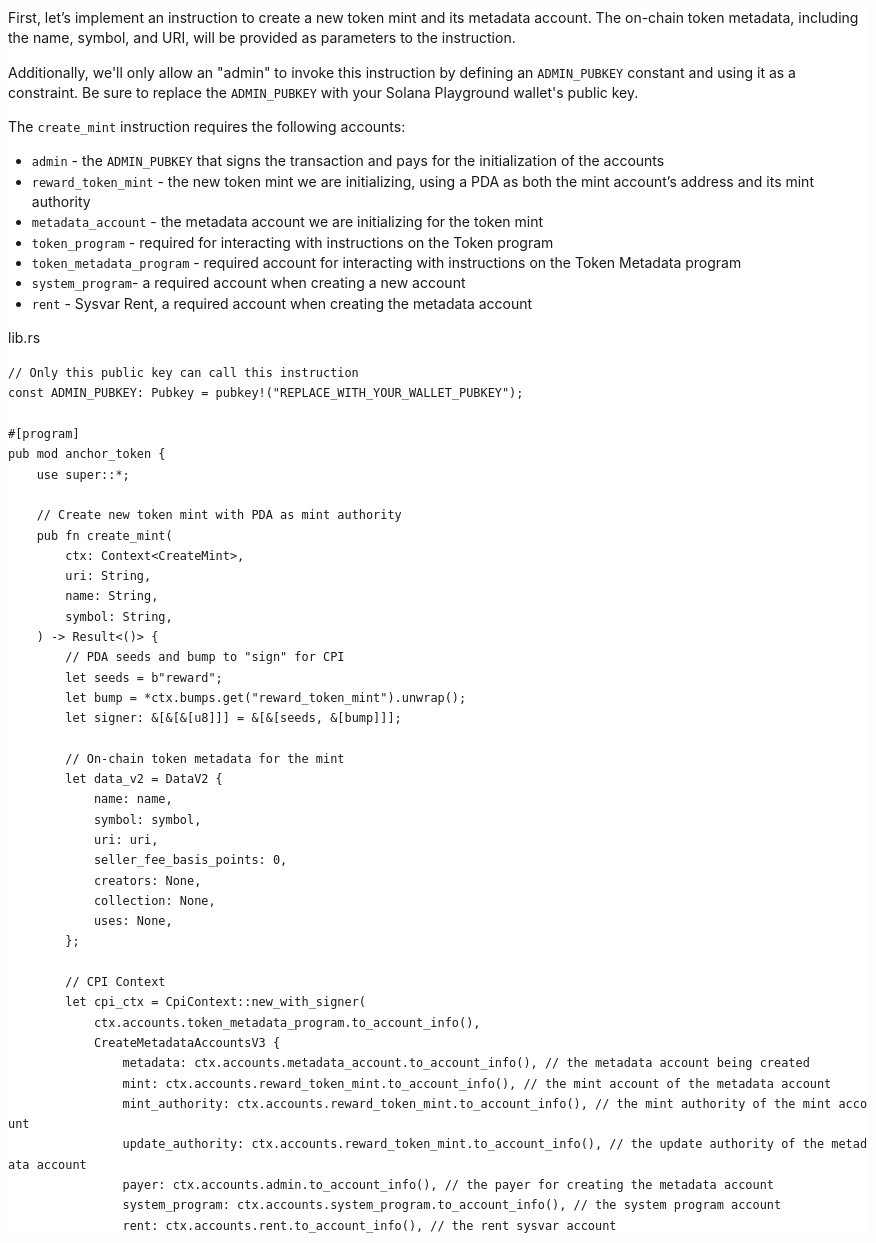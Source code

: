 First, let’s implement an instruction to create a new token mint and its
metadata account. The on-chain token metadata, including the name, symbol, and
URI, will be provided as parameters to the instruction.

Additionally, we'll only allow an "admin" to invoke this instruction by
defining an `ADMIN_PUBKEY` constant and using it as a constraint. Be sure to
replace the `ADMIN_PUBKEY` with your Solana Playground wallet's public key.

The `create_mint` instruction requires the following accounts:

  * `admin` \- the `ADMIN_PUBKEY` that signs the transaction and pays for the initialization of the accounts
  * `reward_token_mint` \- the new token mint we are initializing, using a PDA as both the mint account’s address and its mint authority
  * `metadata_account` \- the metadata account we are initializing for the token mint
  * `token_program` \- required for interacting with instructions on the Token program
  * `token_metadata_program` \- required account for interacting with instructions on the Token Metadata program
  * `system_program`\- a required account when creating a new account
  * `rent` \- Sysvar Rent, a required account when creating the metadata account

lib.rs

    
    
    // Only this public key can call this instruction
    const ADMIN_PUBKEY: Pubkey = pubkey!("REPLACE_WITH_YOUR_WALLET_PUBKEY");
     
    #[program]
    pub mod anchor_token {
        use super::*;
     
        // Create new token mint with PDA as mint authority
        pub fn create_mint(
            ctx: Context<CreateMint>,
            uri: String,
            name: String,
            symbol: String,
        ) -> Result<()> {
            // PDA seeds and bump to "sign" for CPI
            let seeds = b"reward";
            let bump = *ctx.bumps.get("reward_token_mint").unwrap();
            let signer: &[&[&[u8]]] = &[&[seeds, &[bump]]];
     
            // On-chain token metadata for the mint
            let data_v2 = DataV2 {
                name: name,
                symbol: symbol,
                uri: uri,
                seller_fee_basis_points: 0,
                creators: None,
                collection: None,
                uses: None,
            };
     
            // CPI Context
            let cpi_ctx = CpiContext::new_with_signer(
                ctx.accounts.token_metadata_program.to_account_info(),
                CreateMetadataAccountsV3 {
                    metadata: ctx.accounts.metadata_account.to_account_info(), // the metadata account being created
                    mint: ctx.accounts.reward_token_mint.to_account_info(), // the mint account of the metadata account
                    mint_authority: ctx.accounts.reward_token_mint.to_account_info(), // the mint authority of the mint account
                    update_authority: ctx.accounts.reward_token_mint.to_account_info(), // the update authority of the metadata account
                    payer: ctx.accounts.admin.to_account_info(), // the payer for creating the metadata account
                    system_program: ctx.accounts.system_program.to_account_info(), // the system program account
                    rent: ctx.accounts.rent.to_account_info(), // the rent sysvar account